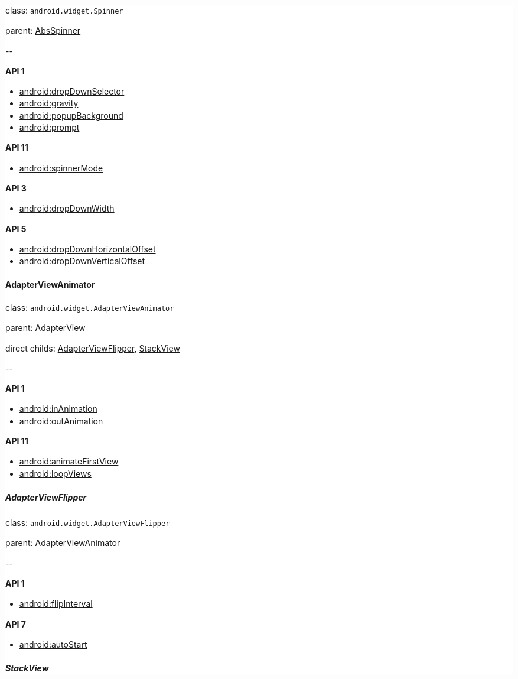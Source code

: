 class: `android.widget.Spinner`

parent: [AbsSpinner](#AbsSpinner)

--

**API 1**

* [android:dropDownSelector](#android_dropDownSelector)
* [android:gravity](#android_gravity)
* [android:popupBackground](#android_popupBackground)
* [android:prompt](#android_prompt)

**API 11**

* [android:spinnerMode](#android_spinnerMode)

**API 3**

* [android:dropDownWidth](#android_dropDownWidth)

**API 5**

* [android:dropDownHorizontalOffset](#android_dropDownHorizontalOffset)
* [android:dropDownVerticalOffset](#android_dropDownVerticalOffset)

#### <a name="AdapterViewAnimator"></a>AdapterViewAnimator

class: `android.widget.AdapterViewAnimator`

parent: [AdapterView](#AdapterView)

direct childs: [AdapterViewFlipper](#AdapterViewFlipper), [StackView](#StackView)

--

**API 1**

* [android:inAnimation](#android_inAnimation)
* [android:outAnimation](#android_outAnimation)

**API 11**

* [android:animateFirstView](#android_animateFirstView)
* [android:loopViews](#android_loopViews)

##### <a name="AdapterViewFlipper"></a>AdapterViewFlipper

class: `android.widget.AdapterViewFlipper`

parent: [AdapterViewAnimator](#AdapterViewAnimator)

--

**API 1**

* [android:flipInterval](#android_flipInterval)

**API 7**

* [android:autoStart](#android_autoStart)

##### <a name="StackView"></a>StackView
